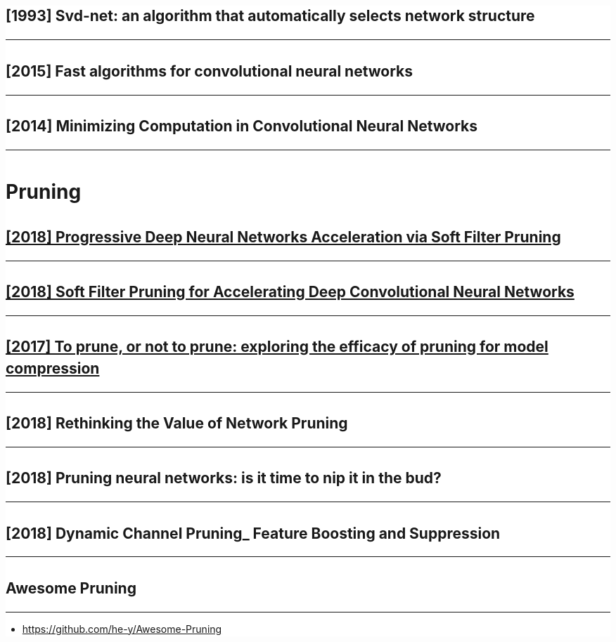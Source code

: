 ## [1993] Svd-net: an algorithm that automatically selects network structure
---

## [2015] Fast algorithms for convolutional neural networks
---

## [2014] Minimizing Computation in Convolutional Neural Networks
---

# Pruning

## [[2018] Progressive Deep Neural Networks Acceleration via Soft Filter Pruning](https://arxiv.org/pdf/1808.07471.pdf)
---

## [[2018] Soft Filter Pruning for Accelerating Deep Convolutional Neural Networks](https://arxiv.org/pdf/1808.06866.pdf)
---

## [[2017] To prune, or not to prune: exploring the efficacy of pruning for model compression](https://arxiv.org/pdf/1710.01878.pdf)
---

## [2018] Rethinking the Value of Network Pruning
---

## [2018] Pruning neural networks: is it time to nip it in the bud?
---

## [2018] Dynamic Channel Pruning_ Feature Boosting and Suppression
---

## Awesome Pruning
---
- https://github.com/he-y/Awesome-Pruning

